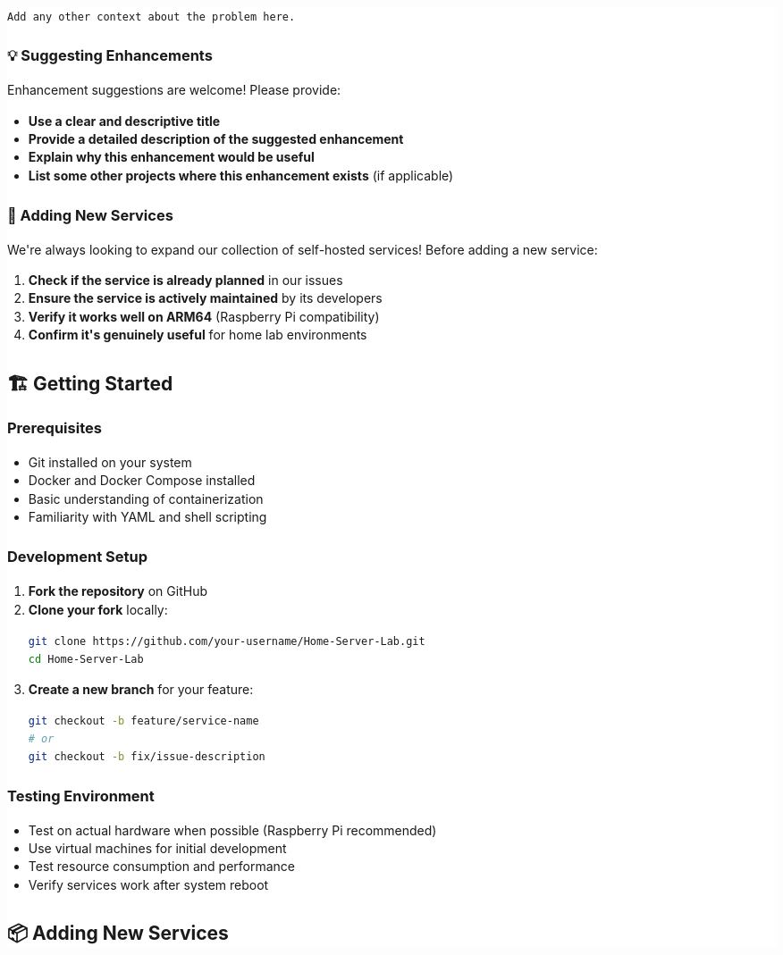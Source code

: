 ```
Add any other context about the problem here.
```

### 💡 Suggesting Enhancements

Enhancement suggestions are welcome! Please provide:

- **Use a clear and descriptive title**
- **Provide a detailed description of the suggested enhancement**
- **Explain why this enhancement would be useful**
- **List some other projects where this enhancement exists** (if applicable)

### 🔧 Adding New Services

We're always looking to expand our collection of self-hosted services! Before adding a new service:

1. **Check if the service is already planned** in our issues
2. **Ensure the service is actively maintained** by its developers
3. **Verify it works well on ARM64** (Raspberry Pi compatibility)
4. **Confirm it's genuinely useful** for home lab environments

## 🏗️ Getting Started

### Prerequisites

- Git installed on your system
- Docker and Docker Compose installed
- Basic understanding of containerization
- Familiarity with YAML and shell scripting

### Development Setup

1. **Fork the repository** on GitHub
2. **Clone your fork** locally:
   ```bash
   git clone https://github.com/your-username/Home-Server-Lab.git
   cd Home-Server-Lab
   ```
3. **Create a new branch** for your feature:
   ```bash
   git checkout -b feature/service-name
   # or
   git checkout -b fix/issue-description
   ```

### Testing Environment

- Test on actual hardware when possible (Raspberry Pi recommended)
- Use virtual machines for initial development
- Test resource consumption and performance
- Verify services work after system reboot

## 📦 Adding New Services
